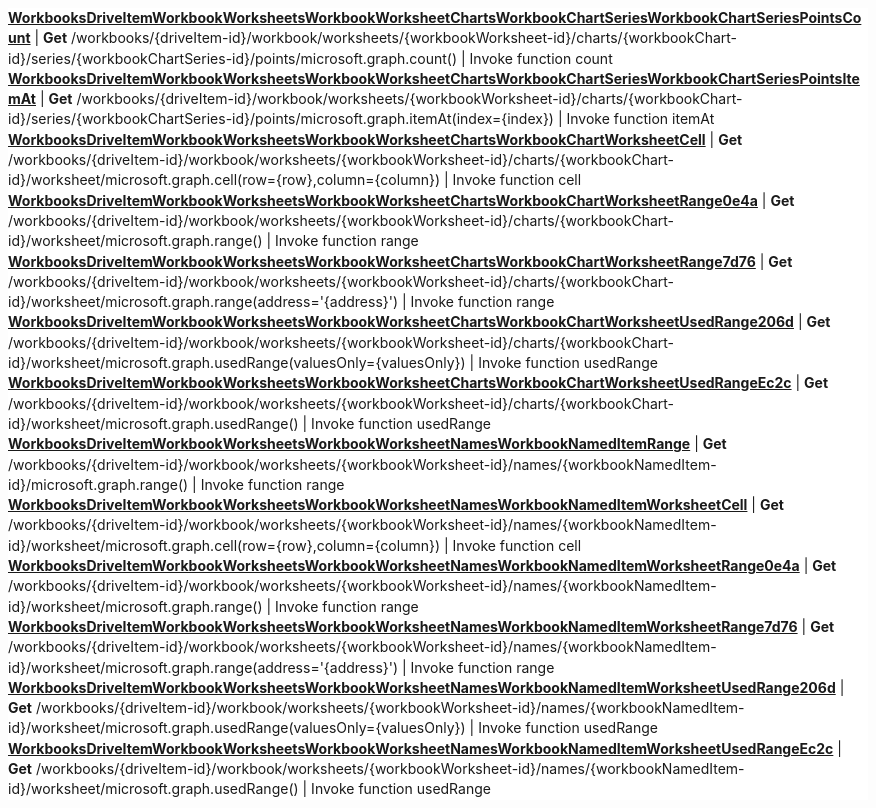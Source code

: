 [**WorkbooksDriveItemWorkbookWorksheetsWorkbookWorksheetChartsWorkbookChartSeriesWorkbookChartSeriesPointsCount**](WorkbooksFunctionsApi.md#WorkbooksDriveItemWorkbookWorksheetsWorkbookWorksheetChartsWorkbookChartSeriesWorkbookChartSeriesPointsCount) | **Get** /workbooks/{driveItem-id}/workbook/worksheets/{workbookWorksheet-id}/charts/{workbookChart-id}/series/{workbookChartSeries-id}/points/microsoft.graph.count() | Invoke function count
[**WorkbooksDriveItemWorkbookWorksheetsWorkbookWorksheetChartsWorkbookChartSeriesWorkbookChartSeriesPointsItemAt**](WorkbooksFunctionsApi.md#WorkbooksDriveItemWorkbookWorksheetsWorkbookWorksheetChartsWorkbookChartSeriesWorkbookChartSeriesPointsItemAt) | **Get** /workbooks/{driveItem-id}/workbook/worksheets/{workbookWorksheet-id}/charts/{workbookChart-id}/series/{workbookChartSeries-id}/points/microsoft.graph.itemAt(index&#x3D;{index}) | Invoke function itemAt
[**WorkbooksDriveItemWorkbookWorksheetsWorkbookWorksheetChartsWorkbookChartWorksheetCell**](WorkbooksFunctionsApi.md#WorkbooksDriveItemWorkbookWorksheetsWorkbookWorksheetChartsWorkbookChartWorksheetCell) | **Get** /workbooks/{driveItem-id}/workbook/worksheets/{workbookWorksheet-id}/charts/{workbookChart-id}/worksheet/microsoft.graph.cell(row&#x3D;{row},column&#x3D;{column}) | Invoke function cell
[**WorkbooksDriveItemWorkbookWorksheetsWorkbookWorksheetChartsWorkbookChartWorksheetRange0e4a**](WorkbooksFunctionsApi.md#WorkbooksDriveItemWorkbookWorksheetsWorkbookWorksheetChartsWorkbookChartWorksheetRange0e4a) | **Get** /workbooks/{driveItem-id}/workbook/worksheets/{workbookWorksheet-id}/charts/{workbookChart-id}/worksheet/microsoft.graph.range() | Invoke function range
[**WorkbooksDriveItemWorkbookWorksheetsWorkbookWorksheetChartsWorkbookChartWorksheetRange7d76**](WorkbooksFunctionsApi.md#WorkbooksDriveItemWorkbookWorksheetsWorkbookWorksheetChartsWorkbookChartWorksheetRange7d76) | **Get** /workbooks/{driveItem-id}/workbook/worksheets/{workbookWorksheet-id}/charts/{workbookChart-id}/worksheet/microsoft.graph.range(address&#x3D;&#39;{address}&#39;) | Invoke function range
[**WorkbooksDriveItemWorkbookWorksheetsWorkbookWorksheetChartsWorkbookChartWorksheetUsedRange206d**](WorkbooksFunctionsApi.md#WorkbooksDriveItemWorkbookWorksheetsWorkbookWorksheetChartsWorkbookChartWorksheetUsedRange206d) | **Get** /workbooks/{driveItem-id}/workbook/worksheets/{workbookWorksheet-id}/charts/{workbookChart-id}/worksheet/microsoft.graph.usedRange(valuesOnly&#x3D;{valuesOnly}) | Invoke function usedRange
[**WorkbooksDriveItemWorkbookWorksheetsWorkbookWorksheetChartsWorkbookChartWorksheetUsedRangeEc2c**](WorkbooksFunctionsApi.md#WorkbooksDriveItemWorkbookWorksheetsWorkbookWorksheetChartsWorkbookChartWorksheetUsedRangeEc2c) | **Get** /workbooks/{driveItem-id}/workbook/worksheets/{workbookWorksheet-id}/charts/{workbookChart-id}/worksheet/microsoft.graph.usedRange() | Invoke function usedRange
[**WorkbooksDriveItemWorkbookWorksheetsWorkbookWorksheetNamesWorkbookNamedItemRange**](WorkbooksFunctionsApi.md#WorkbooksDriveItemWorkbookWorksheetsWorkbookWorksheetNamesWorkbookNamedItemRange) | **Get** /workbooks/{driveItem-id}/workbook/worksheets/{workbookWorksheet-id}/names/{workbookNamedItem-id}/microsoft.graph.range() | Invoke function range
[**WorkbooksDriveItemWorkbookWorksheetsWorkbookWorksheetNamesWorkbookNamedItemWorksheetCell**](WorkbooksFunctionsApi.md#WorkbooksDriveItemWorkbookWorksheetsWorkbookWorksheetNamesWorkbookNamedItemWorksheetCell) | **Get** /workbooks/{driveItem-id}/workbook/worksheets/{workbookWorksheet-id}/names/{workbookNamedItem-id}/worksheet/microsoft.graph.cell(row&#x3D;{row},column&#x3D;{column}) | Invoke function cell
[**WorkbooksDriveItemWorkbookWorksheetsWorkbookWorksheetNamesWorkbookNamedItemWorksheetRange0e4a**](WorkbooksFunctionsApi.md#WorkbooksDriveItemWorkbookWorksheetsWorkbookWorksheetNamesWorkbookNamedItemWorksheetRange0e4a) | **Get** /workbooks/{driveItem-id}/workbook/worksheets/{workbookWorksheet-id}/names/{workbookNamedItem-id}/worksheet/microsoft.graph.range() | Invoke function range
[**WorkbooksDriveItemWorkbookWorksheetsWorkbookWorksheetNamesWorkbookNamedItemWorksheetRange7d76**](WorkbooksFunctionsApi.md#WorkbooksDriveItemWorkbookWorksheetsWorkbookWorksheetNamesWorkbookNamedItemWorksheetRange7d76) | **Get** /workbooks/{driveItem-id}/workbook/worksheets/{workbookWorksheet-id}/names/{workbookNamedItem-id}/worksheet/microsoft.graph.range(address&#x3D;&#39;{address}&#39;) | Invoke function range
[**WorkbooksDriveItemWorkbookWorksheetsWorkbookWorksheetNamesWorkbookNamedItemWorksheetUsedRange206d**](WorkbooksFunctionsApi.md#WorkbooksDriveItemWorkbookWorksheetsWorkbookWorksheetNamesWorkbookNamedItemWorksheetUsedRange206d) | **Get** /workbooks/{driveItem-id}/workbook/worksheets/{workbookWorksheet-id}/names/{workbookNamedItem-id}/worksheet/microsoft.graph.usedRange(valuesOnly&#x3D;{valuesOnly}) | Invoke function usedRange
[**WorkbooksDriveItemWorkbookWorksheetsWorkbookWorksheetNamesWorkbookNamedItemWorksheetUsedRangeEc2c**](WorkbooksFunctionsApi.md#WorkbooksDriveItemWorkbookWorksheetsWorkbookWorksheetNamesWorkbookNamedItemWorksheetUsedRangeEc2c) | **Get** /workbooks/{driveItem-id}/workbook/worksheets/{workbookWorksheet-id}/names/{workbookNamedItem-id}/worksheet/microsoft.graph.usedRange() | Invoke function usedRange